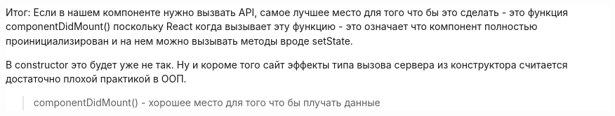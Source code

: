 
Итог: Если в нашем компоненте нужно вызвать API, самое лучшее место для того что бы это сделать - это функция componentDidMount() поскольку React когда вызывает эту функцию - это означает что компонент полностью проинициализирован и на нем можно вызывать методы вроде setState.

В constructor это будет уже не так.  Ну и короме того сайт эффекты типа вызова сервера из конструктора считается достаточно плохой практикой в ООП.

> componentDidMount() - хорошее место для того что бы плучать данные